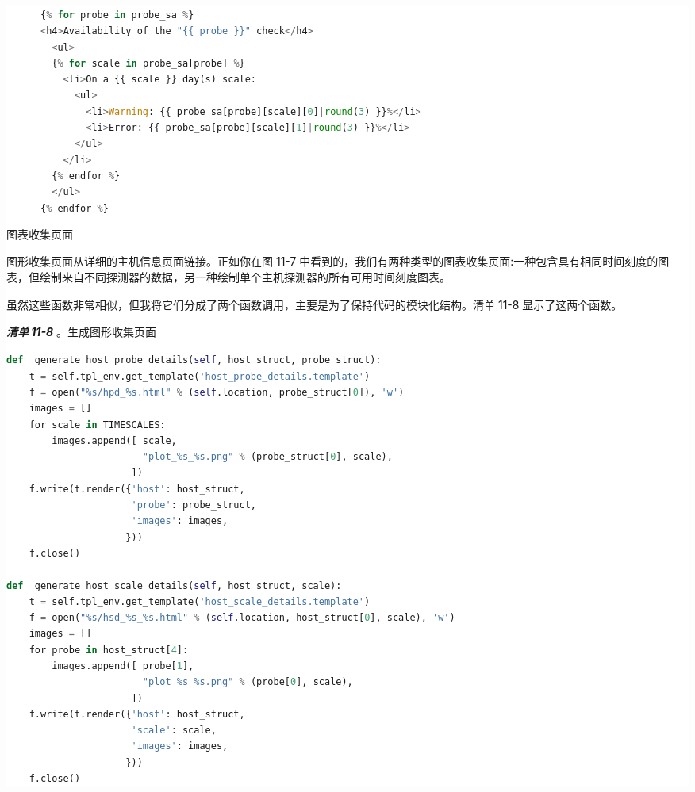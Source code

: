 ```py
      {% for probe in probe_sa %}
      <h4>Availability of the "{{ probe }}" check</h4>
        <ul>
        {% for scale in probe_sa[probe] %}
          <li>On a {{ scale }} day(s) scale:
            <ul>
              <li>Warning: {{ probe_sa[probe][scale][0]|round(3) }}%</li>
              <li>Error: {{ probe_sa[probe][scale][1]|round(3) }}%</li>
            </ul>
          </li>
        {% endfor %}
        </ul>
      {% endfor %}
```

图表收集页面

图形收集页面从详细的主机信息页面链接。正如你在图 11-7 中看到的，我们有两种类型的图表收集页面:一种包含具有相同时间刻度的图表，但绘制来自不同探测器的数据，另一种绘制单个主机探测器的所有可用时间刻度图表。

虽然这些函数非常相似，但我将它们分成了两个函数调用，主要是为了保持代码的模块化结构。清单 11-8 显示了这两个函数。

***清单 11-8*** 。生成图形收集页面

```py
def _generate_host_probe_details(self, host_struct, probe_struct):
    t = self.tpl_env.get_template('host_probe_details.template')
    f = open("%s/hpd_%s.html" % (self.location, probe_struct[0]), 'w')
    images = []
    for scale in TIMESCALES:
        images.append([ scale,
                        "plot_%s_%s.png" % (probe_struct[0], scale),
                      ])
    f.write(t.render({'host': host_struct,
                      'probe': probe_struct,
                      'images': images,
                     }))
    f.close()

def _generate_host_scale_details(self, host_struct, scale):
    t = self.tpl_env.get_template('host_scale_details.template')
    f = open("%s/hsd_%s_%s.html" % (self.location, host_struct[0], scale), 'w')
    images = []
    for probe in host_struct[4]:
        images.append([ probe[1],
                        "plot_%s_%s.png" % (probe[0], scale),
                      ])
    f.write(t.render({'host': host_struct,
                      'scale': scale,
                      'images': images,
                     }))
    f.close()
```
